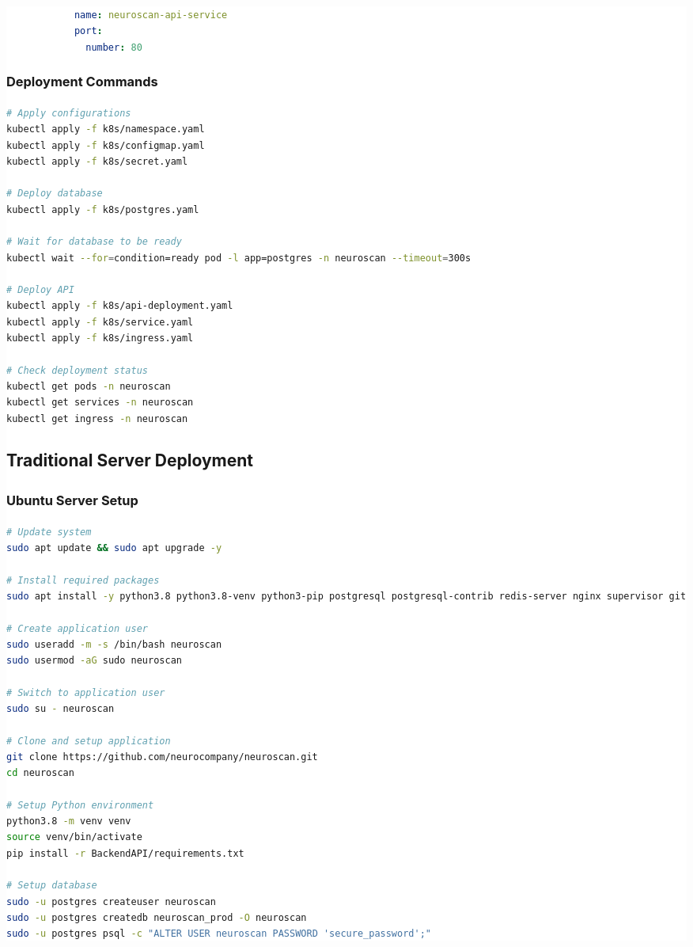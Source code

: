 ```yaml
            name: neuroscan-api-service
            port:
              number: 80
```

### Deployment Commands

```bash
# Apply configurations
kubectl apply -f k8s/namespace.yaml
kubectl apply -f k8s/configmap.yaml
kubectl apply -f k8s/secret.yaml

# Deploy database
kubectl apply -f k8s/postgres.yaml

# Wait for database to be ready
kubectl wait --for=condition=ready pod -l app=postgres -n neuroscan --timeout=300s

# Deploy API
kubectl apply -f k8s/api-deployment.yaml
kubectl apply -f k8s/service.yaml
kubectl apply -f k8s/ingress.yaml

# Check deployment status
kubectl get pods -n neuroscan
kubectl get services -n neuroscan
kubectl get ingress -n neuroscan
```

## Traditional Server Deployment

### Ubuntu Server Setup

```bash
# Update system
sudo apt update && sudo apt upgrade -y

# Install required packages
sudo apt install -y python3.8 python3.8-venv python3-pip postgresql postgresql-contrib redis-server nginx supervisor git

# Create application user
sudo useradd -m -s /bin/bash neuroscan
sudo usermod -aG sudo neuroscan

# Switch to application user
sudo su - neuroscan

# Clone and setup application
git clone https://github.com/neurocompany/neuroscan.git
cd neuroscan

# Setup Python environment
python3.8 -m venv venv
source venv/bin/activate
pip install -r BackendAPI/requirements.txt

# Setup database
sudo -u postgres createuser neuroscan
sudo -u postgres createdb neuroscan_prod -O neuroscan
sudo -u postgres psql -c "ALTER USER neuroscan PASSWORD 'secure_password';"
```
